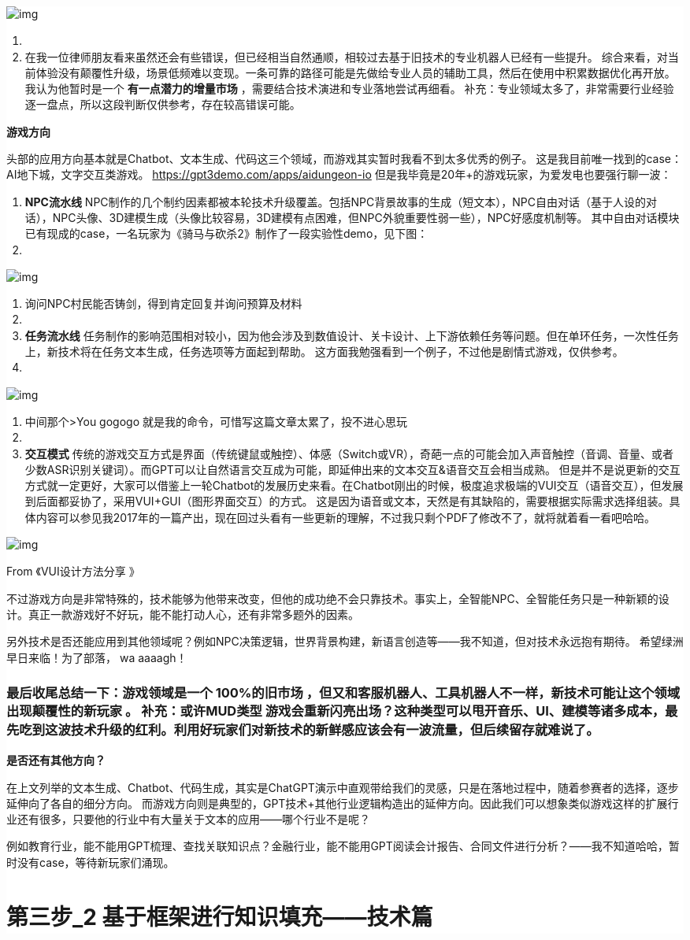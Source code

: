 ![img](./assets/(null)-20230223090019638.(null))

1. 
2. 在我一位律师朋友看来虽然还会有些错误，但已经相当自然通顺，相较过去基于旧技术的专业机器人已经有一些提升。 综合来看，对当前体验没有颠覆性升级，场景低频难以变现。一条可靠的路径可能是先做给专业人员的辅助工具，然后在使用中积累数据优化再开放。我认为他暂时是一个 **有一点潜力的增量市场** ，需要结合技术演进和专业落地尝试再细看。 补充：专业领域太多了，非常需要行业经验逐一盘点，所以这段判断仅供参考，存在较高错误可能。

**游戏方向**

头部的应用方向基本就是Chatbot、文本生成、代码这三个领域，而游戏其实暂时我看不到太多优秀的例子。 这是我目前唯一找到的case：AI地下城，文字交互类游戏。 https://gpt3demo.com/apps/aidungeon-io 但是我毕竟是20年+的游戏玩家，为爱发电也要强行聊一波：

1. **NPC流水线** NPC制作的几个制约因素都被本轮技术升级覆盖。包括NPC背景故事的生成（短文本），NPC自由对话（基于人设的对话），NPC头像、3D建模生成（头像比较容易，3D建模有点困难，但NPC外貌重要性弱一些），NPC好感度机制等。 其中自由对话模块已有现成的case，一名玩家为《骑马与砍杀2》制作了一段实验性demo，见下图：
2. 

![img](./assets/(null)-20230223090024897.(null))

1. 询问NPC村民能否铸剑，得到肯定回复并询问预算及材料
2. 
3. **任务流水线** 任务制作的影响范围相对较小，因为他会涉及到数值设计、关卡设计、上下游依赖任务等问题。但在单环任务，一次性任务上，新技术将在任务文本生成，任务选项等方面起到帮助。 这方面我勉强看到一个例子，不过他是剧情式游戏，仅供参考。
4. 

![img](./assets/(null)-20230223090018802.(null))

1. 中间那个>You gogogo 就是我的命令，可惜写这篇文章太累了，投不进心思玩
2. 
3. **交互模式** 传统的游戏交互方式是界面（传统键鼠或触控）、体感（Switch或VR），奇葩一点的可能会加入声音触控（音调、音量、或者少数ASR识别关键词）。而GPT可以让自然语言交互成为可能，即延伸出来的文本交互&语音交互会相当成熟。 但是并不是说更新的交互方式就一定更好，大家可以借鉴上一轮Chatbot的发展历史来看。在Chatbot刚出的时候，极度追求极端的VUI交互（语音交互），但发展到后面都妥协了，采用VUI+GUI（图形界面交互）的方式。 这是因为语音或文本，天然是有其缺陷的，需要根据实际需求选择组装。具体内容可以参见我2017年的一篇产出，现在回过头看有一些更新的理解，不过我只剩个PDF了修改不了，就将就着看一看吧哈哈。

![img](./assets/(null)-20230223090020011.(null))

From 《VUI设计方法分享 》

不过游戏方向是非常特殊的，技术能够为他带来改变，但他的成功绝不会只靠技术。事实上，全智能NPC、全智能任务只是一种新颖的设计。真正一款游戏好不好玩，能不能打动人心，还有非常多题外的因素。

另外技术是否还能应用到其他领域呢？例如NPC决策逻辑，世界背景构建，新语言创造等——我不知道，但对技术永远抱有期待。 希望绿洲早日来临！为了部落， wa aaaagh！ 

### 最后收尾总结一下：游戏领域是一个 **100%的旧市场** ，但又和客服机器人、工具机器人不一样，新技术可能让这个领域 **出现颠覆性的新玩家** 。 补充：或许MUD类型 游戏会重新闪亮出场？这种类型可以甩开音乐、UI、建模等诸多成本，最先吃到这波技术升级的红利。利用好玩家们对新技术的新鲜感应该会有一波流量，但后续留存就难说了。

**是否还有其他方向？**

在上文列举的文本生成、Chatbot、代码生成，其实是ChatGPT演示中直观带给我们的灵感，只是在落地过程中，随着参赛者的选择，逐步延伸向了各自的细分方向。 而游戏方向则是典型的，GPT技术+其他行业逻辑构造出的延伸方向。因此我们可以想象类似游戏这样的扩展行业还有很多，只要他的行业中有大量关于文本的应用——哪个行业不是呢？

例如教育行业，能不能用GPT梳理、查找关联知识点？金融行业，能不能用GPT阅读会计报告、合同文件进行分析？——我不知道哈哈，暂时没有case，等待新玩家们涌现。

# **第三步_2 基于框架进行知识填充——技术篇**
